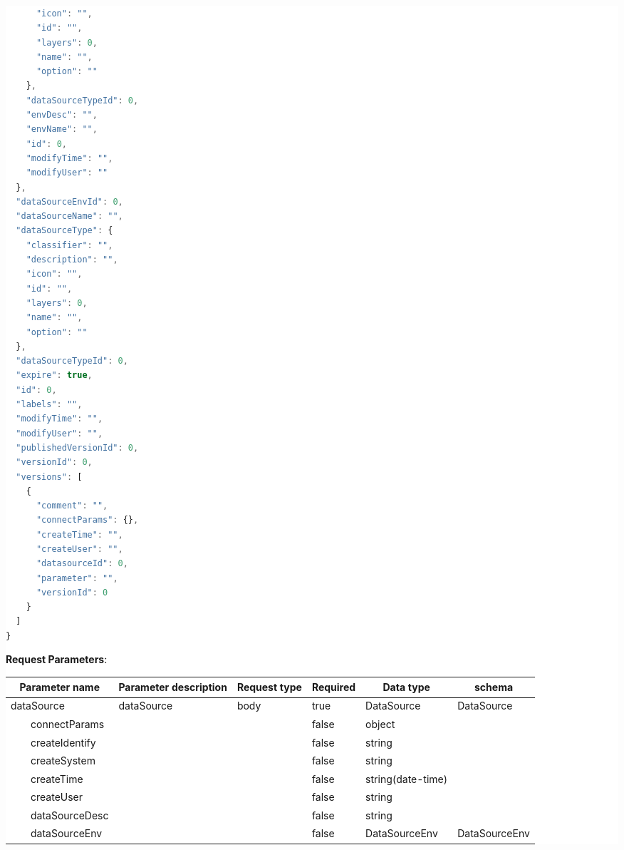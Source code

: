 ````javascript
      "icon": "",
      "id": "",
      "layers": 0,
      "name": "",
      "option": ""
    },
    "dataSourceTypeId": 0,
    "envDesc": "",
    "envName": "",
    "id": 0,
    "modifyTime": "",
    "modifyUser": ""
  },
  "dataSourceEnvId": 0,
  "dataSourceName": "",
  "dataSourceType": {
    "classifier": "",
    "description": "",
    "icon": "",
    "id": "",
    "layers": 0,
    "name": "",
    "option": ""
  },
  "dataSourceTypeId": 0,
  "expire": true,
  "id": 0,
  "labels": "",
  "modifyTime": "",
  "modifyUser": "",
  "publishedVersionId": 0,
  "versionId": 0,
  "versions": [
    {
      "comment": "",
      "connectParams": {},
      "createTime": "",
      "createUser": "",
      "datasourceId": 0,
      "parameter": "",
      "versionId": 0
    }
  ]
}
````

**Request Parameters**:

| Parameter name | Parameter description | Request type | Required | Data type | schema |
| -------- | -------- | ----- | -------- | -------- | ------ |
|dataSource|dataSource|body|true|DataSource|DataSource|
|&emsp;&emsp;connectParams|||false|object||
|&emsp;&emsp;createIdentify|||false|string||
|&emsp;&emsp;createSystem|||false|string||
|&emsp;&emsp;createTime|||false|string(date-time)||
|&emsp;&emsp;createUser|||false|string||
|&emsp;&emsp;dataSourceDesc|||false|string||
|&emsp;&emsp;dataSourceEnv|||false|DataSourceEnv|DataSourceEnv|